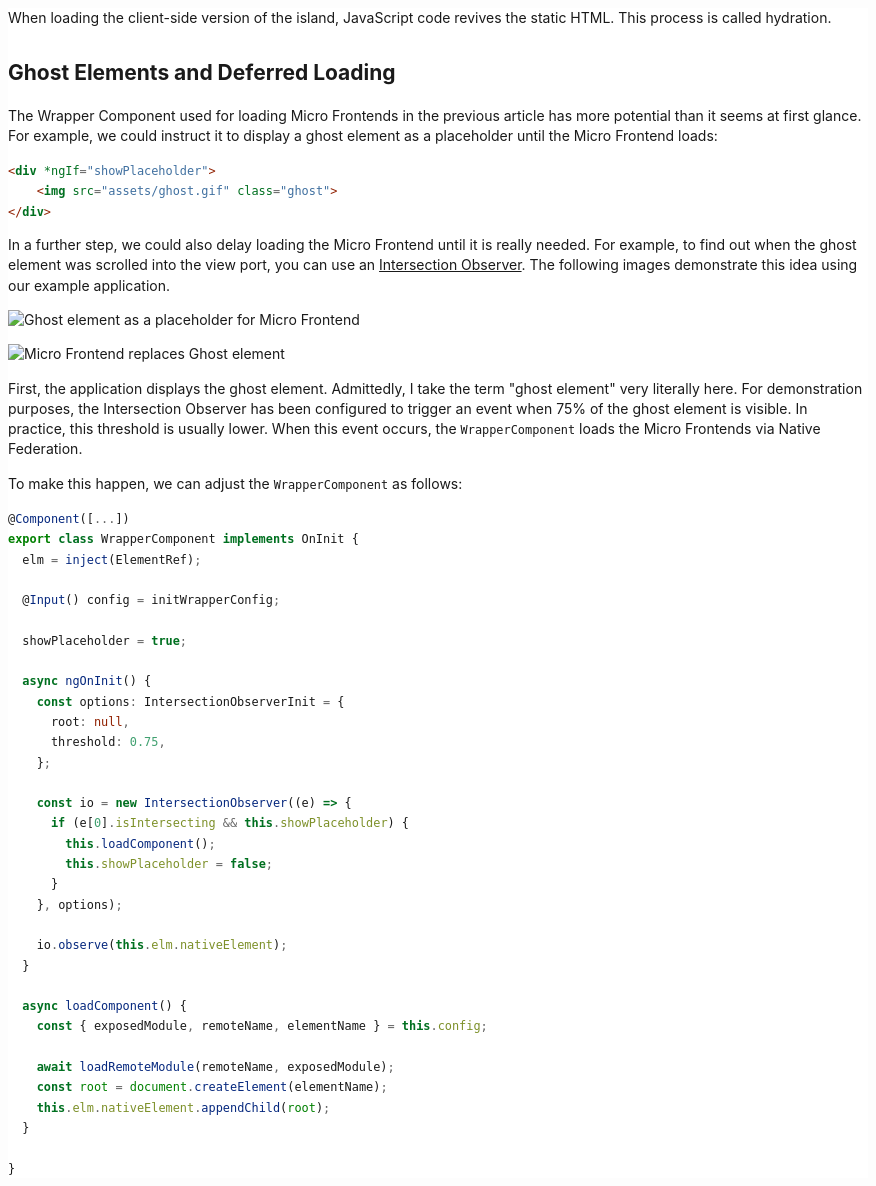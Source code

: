 When loading the client-side version of the island, JavaScript code revives the static HTML. This process is called hydration. 

## Ghost Elements and Deferred Loading

The Wrapper Component used for loading Micro Frontends in the previous article has more potential than it seems at first glance. For example, we could instruct it to display a ghost element as a placeholder until the Micro Frontend loads:

```html
<div *ngIf="showPlaceholder">
    <img src="assets/ghost.gif" class="ghost">
</div>
```

In a further step, we could also delay loading the Micro Frontend until it is really needed. For example, to find out when the ghost element was scrolled into the view port, you can use an [Intersection Observer](https://developer.mozilla.org/en-US/docs/Web/API/Intersection_Observer_API). The following images demonstrate this idea using our example application.

![Ghost element as a placeholder for Micro Frontend](https://www.angulararchitects.io/wp-content/uploads/2023/10/ghost01.png)

![Micro Frontend replaces Ghost element](https://www.angulararchitects.io/wp-content/uploads/2023/10/ghost02.png)

First, the application displays the ghost element. Admittedly, I take the term "ghost element" very literally here. For demonstration purposes, the Intersection Observer has been configured to trigger an event when 75% of the ghost element is visible. In practice, this threshold is usually lower. When this event occurs, the `WrapperComponent` loads the Micro Frontends via Native Federation.

To make this happen, we can adjust the `WrapperComponent` as follows:

```typescript
@Component([...])
export class WrapperComponent implements OnInit {
  elm = inject(ElementRef);

  @Input() config = initWrapperConfig;

  showPlaceholder = true;

  async ngOnInit() {
    const options: IntersectionObserverInit = {
      root: null,
      threshold: 0.75,
    };

    const io = new IntersectionObserver((e) => {
      if (e[0].isIntersecting && this.showPlaceholder) {
        this.loadComponent();
        this.showPlaceholder = false;
      }
    }, options);

    io.observe(this.elm.nativeElement);
  }

  async loadComponent() {
    const { exposedModule, remoteName, elementName } = this.config;

    await loadRemoteModule(remoteName, exposedModule);
    const root = document.createElement(elementName);
    this.elm.nativeElement.appendChild(root);
  }

}
```
